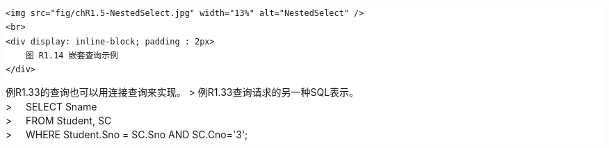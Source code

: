 	<img src="fig/chR1.5-NestedSelect.jpg" width="13%" alt="NestedSelect" />
	<br>
	<div display: inline-block; padding : 2px>
		图 R1.14 嵌套查询示例
	</div>
</center>
例R1.33的查询也可以用连接查询来实现。
> 例R1.33查询请求的另一种SQL表示。<br>
> &nbsp;&nbsp;&nbsp;&nbsp;SELECT Sname<br>
> &nbsp;&nbsp;&nbsp;&nbsp;FROM Student, SC<br>
> &nbsp;&nbsp;&nbsp;&nbsp;WHERE Student.Sno = SC.Sno AND SC.Cno='3';<br>
